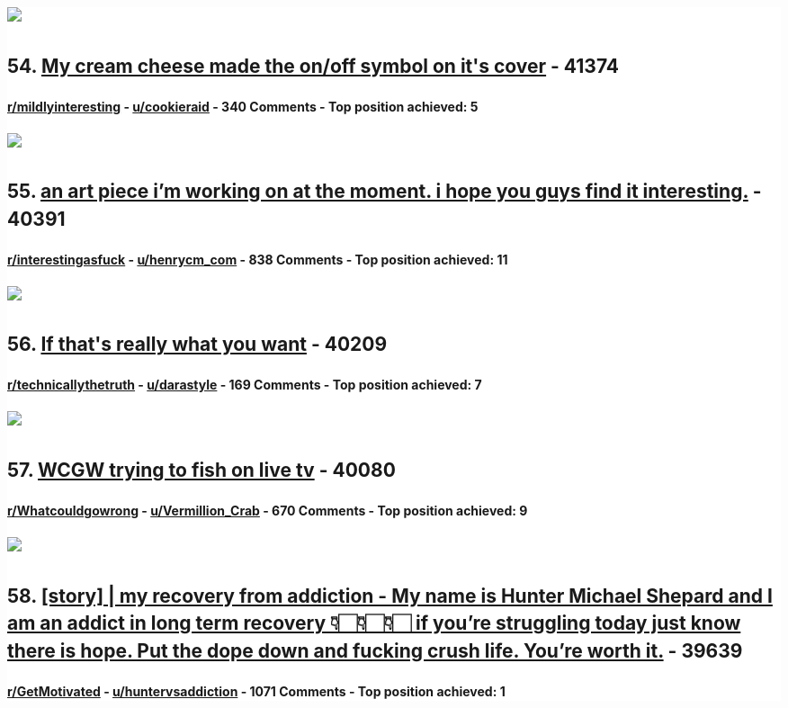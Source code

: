 <a href="https://i.redd.it/fcpuqjw1wuz51.jpg"><img src="https://b.thumbs.redditmedia.com/Oz5Kff-PQ8ofm85BwEG_0Vf8YrYs6TgSusMZT88hkZU.jpg"></img></a>

## 54. [My cream cheese made the on/off symbol on it's cover](http://reddit.com/r/mildlyinteresting/comments/jvldod/my_cream_cheese_made_the_onoff_symbol_on_its_cover/) - 41374
#### [r/mildlyinteresting](http://reddit.com/r/mildlyinteresting) - [u/cookieraid](http://reddit.com/u/cookieraid) - 340 Comments - Top position achieved: 5

<a href="https://i.redd.it/a4pt7univpz51.jpg"><img src="https://b.thumbs.redditmedia.com/RJjB8ppSmn41Hqv2zQ2KR8KHjYpQ36SIaN84Qsg7gaE.jpg"></img></a>

## 55. [an art piece i’m working on at the moment. i hope you guys find it interesting.](http://reddit.com/r/interestingasfuck/comments/jw3a0w/an_art_piece_im_working_on_at_the_moment_i_hope/) - 40391
#### [r/interestingasfuck](http://reddit.com/r/interestingasfuck) - [u/henrycm_com](http://reddit.com/u/henrycm_com) - 838 Comments - Top position achieved: 11

<a href="https://i.redd.it/p74n2uyynvz51.jpg"><img src="https://b.thumbs.redditmedia.com/ahQgq9U1x5IMhzvK1NizXMfXmzubVJlLRzpjPshM4dw.jpg"></img></a>

## 56. [If that's really what you want](http://reddit.com/r/technicallythetruth/comments/jvrvze/if_thats_really_what_you_want/) - 40209
#### [r/technicallythetruth](http://reddit.com/r/technicallythetruth) - [u/darastyle](http://reddit.com/u/darastyle) - 169 Comments - Top position achieved: 7

<a href="https://i.redd.it/y4aj3c4rjsz51.jpg"><img src="https://b.thumbs.redditmedia.com/5S10U4P9BAna-5Zgvnvf-bnLFW8Bxz5kndQP9cnC7Uo.jpg"></img></a>

## 57. [WCGW trying to fish on live tv](http://reddit.com/r/Whatcouldgowrong/comments/jvuhh9/wcgw_trying_to_fish_on_live_tv/) - 40080
#### [r/Whatcouldgowrong](http://reddit.com/r/Whatcouldgowrong) - [u/Vermillion_Crab](http://reddit.com/u/Vermillion_Crab) - 670 Comments - Top position achieved: 9

<a href="https://v.redd.it/afckuhk7ftz51"><img src="https://b.thumbs.redditmedia.com/rcAmMXLM44RyLAqzpQZ6wdjhmGOcXUXeTFx-mSt0gsw.jpg"></img></a>

## 58. [[story] | my recovery from addiction - My name is Hunter Michael Shepard and I am an addict in long term recovery 👇🏻👇🏻👇🏻 if you’re struggling today just know there is hope. Put the dope down and fucking crush life. You’re worth it.](http://reddit.com/r/GetMotivated/comments/jvwxhi/story_my_recovery_from_addiction_my_name_is/) - 39639
#### [r/GetMotivated](http://reddit.com/r/GetMotivated) - [u/huntervsaddiction](http://reddit.com/u/huntervsaddiction) - 1071 Comments - Top position achieved: 1
